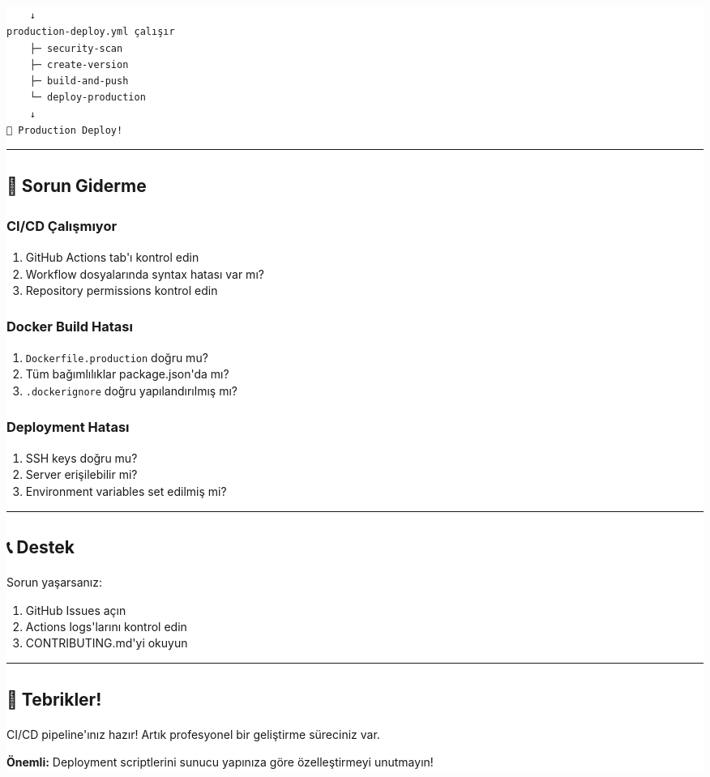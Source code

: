 ```
    ↓
production-deploy.yml çalışır
    ├─ security-scan
    ├─ create-version
    ├─ build-and-push
    └─ deploy-production
    ↓
🎉 Production Deploy!
```

---

## 🐛 Sorun Giderme

### CI/CD Çalışmıyor
1. GitHub Actions tab'ı kontrol edin
2. Workflow dosyalarında syntax hatası var mı?
3. Repository permissions kontrol edin

### Docker Build Hatası
1. `Dockerfile.production` doğru mu?
2. Tüm bağımlılıklar package.json'da mı?
3. `.dockerignore` doğru yapılandırılmış mı?

### Deployment Hatası
1. SSH keys doğru mu?
2. Server erişilebilir mi?
3. Environment variables set edilmiş mi?

---

## 📞 Destek

Sorun yaşarsanız:
1. GitHub Issues açın
2. Actions logs'larını kontrol edin
3. CONTRIBUTING.md'yi okuyun

---

## 🎉 Tebrikler!

CI/CD pipeline'ınız hazır! Artık profesyonel bir geliştirme süreciniz var.

**Önemli:** Deployment scriptlerini sunucu yapınıza göre özelleştirmeyi unutmayın!
